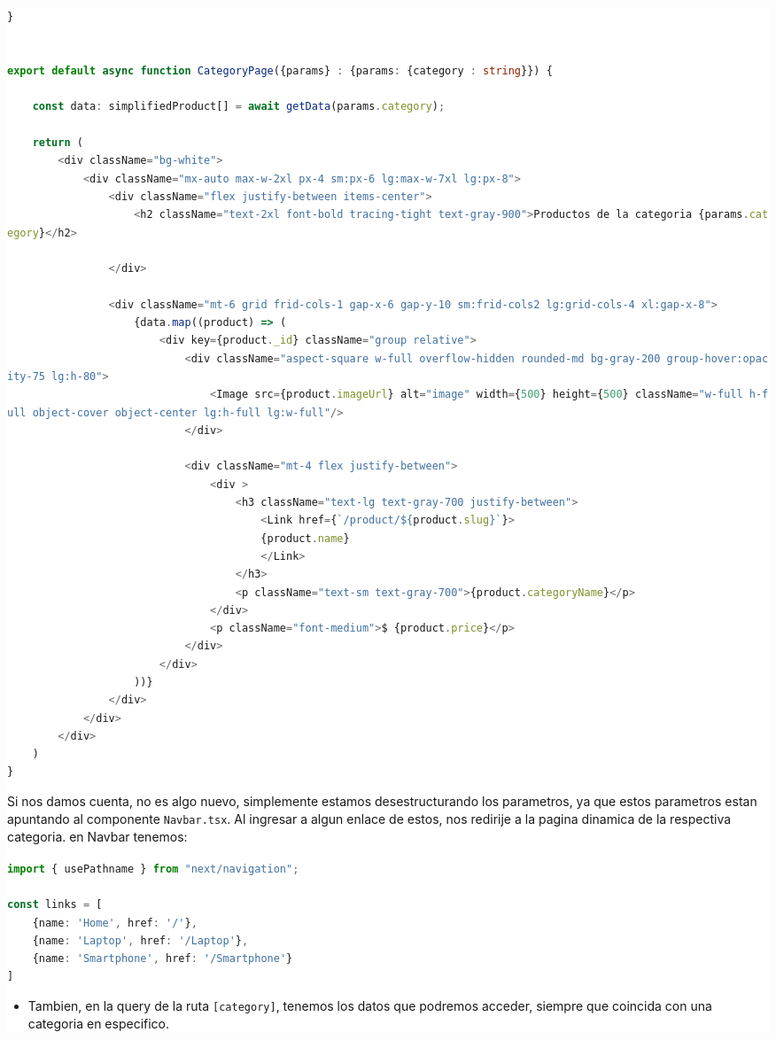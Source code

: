 ```typescript
}


export default async function CategoryPage({params} : {params: {category : string}}) {
    
    const data: simplifiedProduct[] = await getData(params.category);

    return (
        <div className="bg-white">
            <div className="mx-auto max-w-2xl px-4 sm:px-6 lg:max-w-7xl lg:px-8">
                <div className="flex justify-between items-center">
                    <h2 className="text-2xl font-bold tracing-tight text-gray-900">Productos de la categoria {params.category}</h2>

                </div>

                <div className="mt-6 grid frid-cols-1 gap-x-6 gap-y-10 sm:frid-cols2 lg:grid-cols-4 xl:gap-x-8">
                    {data.map((product) => (
                        <div key={product._id} className="group relative">
                            <div className="aspect-square w-full overflow-hidden rounded-md bg-gray-200 group-hover:opacity-75 lg:h-80">
                                <Image src={product.imageUrl} alt="image" width={500} height={500} className="w-full h-full object-cover object-center lg:h-full lg:w-full"/>
                            </div>

                            <div className="mt-4 flex justify-between">
                                <div >
                                    <h3 className="text-lg text-gray-700 justify-between">
                                        <Link href={`/product/${product.slug}`}>
                                        {product.name}
                                        </Link>
                                    </h3>
                                    <p className="text-sm text-gray-700">{product.categoryName}</p>
                                </div>
                                <p className="font-medium">$ {product.price}</p>
                            </div>
                        </div>
                    ))}
                </div>
            </div>
        </div>
    )
}
```
Si nos damos cuenta, no es algo nuevo, simplemente estamos desestructurando los parametros, ya que estos parametros estan apuntando al componente `Navbar.tsx`.
Al ingresar a algun enlace de estos, nos redirije a la pagina dinamica de la respectiva categoria.
en Navbar tenemos:
```typescript
import { usePathname } from "next/navigation";

const links = [
    {name: 'Home', href: '/'},
    {name: 'Laptop', href: '/Laptop'},
    {name: 'Smartphone', href: '/Smartphone'}
]
```
+ Tambien, en la query de la ruta ``[category]``, tenemos los datos que podremos acceder, siempre que coincida con una categoria en especifico.
